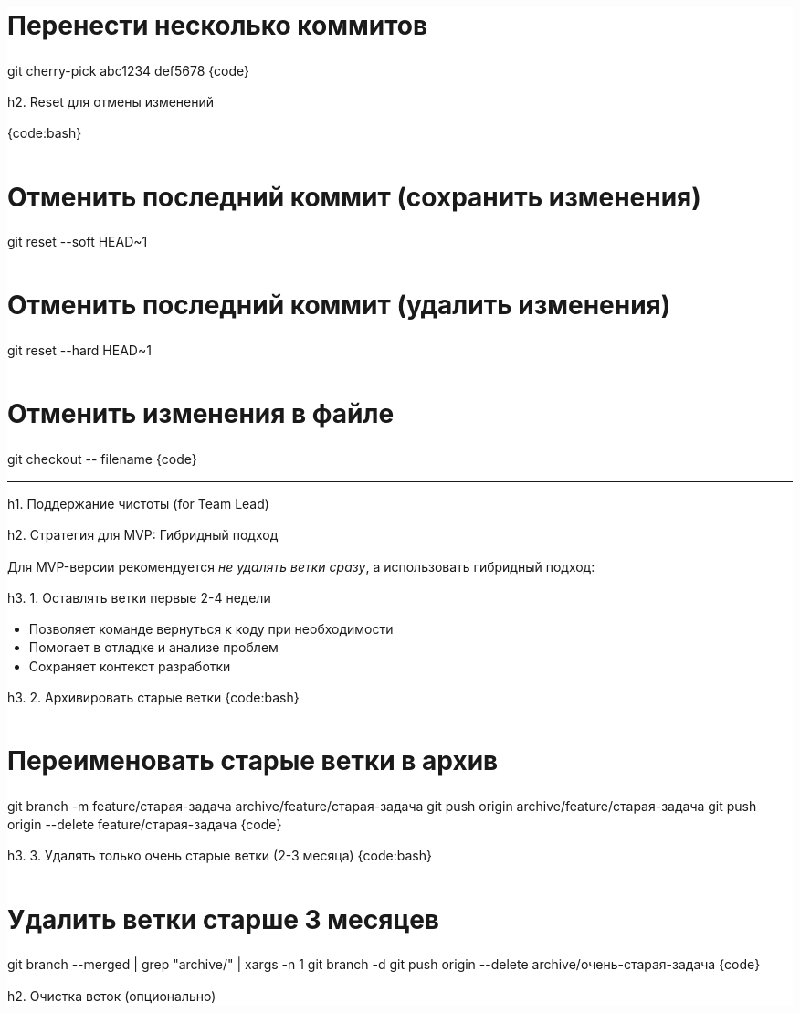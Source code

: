 # Перенести несколько коммитов
git cherry-pick abc1234 def5678
{code}

h2. Reset для отмены изменений

{code:bash}
# Отменить последний коммит (сохранить изменения)
git reset --soft HEAD~1

# Отменить последний коммит (удалить изменения)
git reset --hard HEAD~1

# Отменить изменения в файле
git checkout -- filename
{code}

---

h1. Поддержание чистоты (for Team Lead)

h2. Стратегия для MVP: Гибридный подход

Для MVP-версии рекомендуется *не удалять ветки сразу*, а использовать гибридный подход:

h3. 1. Оставлять ветки первые 2-4 недели
* Позволяет команде вернуться к коду при необходимости
* Помогает в отладке и анализе проблем
* Сохраняет контекст разработки

h3. 2. Архивировать старые ветки
{code:bash}
# Переименовать старые ветки в архив
git branch -m feature/старая-задача archive/feature/старая-задача
git push origin archive/feature/старая-задача
git push origin --delete feature/старая-задача
{code}

h3. 3. Удалять только очень старые ветки (2-3 месяца)
{code:bash}
# Удалить ветки старше 3 месяцев
git branch --merged | grep "archive/" | xargs -n 1 git branch -d
git push origin --delete archive/очень-старая-задача
{code}

h2. Очистка веток (опционально)
